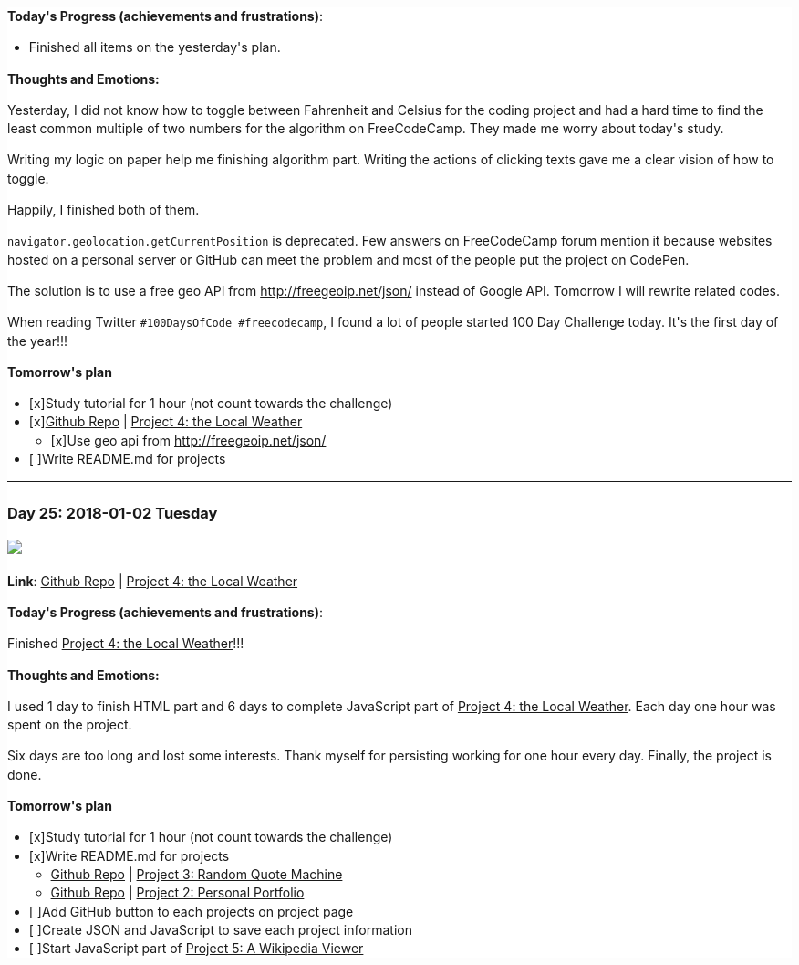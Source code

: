 **Today's Progress (achievements and frustrations)**:

* Finished all items on the yesterday's plan.

**Thoughts and Emotions:**

Yesterday, I did not know how to toggle between Fahrenheit and Celsius for the coding project and had a hard time to find the least common multiple of two numbers for the algorithm on FreeCodeCamp. They made me worry about today's study.

Writing my logic on paper help me finishing algorithm part. Writing the actions of clicking texts gave me a clear vision of how to toggle.

Happily, I finished both of them.

`navigator.geolocation.getCurrentPosition` is deprecated. Few answers on FreeCodeCamp forum mention it because websites hosted on a personal server or GitHub can meet the problem and most of the people put the project on CodePen.

The solution is to use a free geo API from <http://freegeoip.net/json/> instead of Google API. Tomorrow I will rewrite related codes.

When reading Twitter `#100DaysOfCode #freecodecamp`, I found a lot of people started 100 Day Challenge today. It's the first day of the year!!!

**Tomorrow's plan**

* [x]Study tutorial for 1 hour (not count towards the challenge)
* [x][Github Repo](https://github.com/huyingjie/theLocalWeather) | [Project 4: the Local Weather](http://localweather.yingjiehu.com/)
	* [x]Use geo api from <http://freegeoip.net/json/>
* [ ]Write README.md for projects

<hr>

### Day 25: 2018-01-02 Tuesday

![](localweatherapp.png)

**Link**: [Github Repo](https://github.com/huyingjie/theLocalWeather) | [Project 4: the Local Weather](http://localweather.yingjiehu.com/)

**Today's Progress (achievements and frustrations)**:

Finished [Project 4: the Local Weather](http://localweather.yingjiehu.com/)!!!

**Thoughts and Emotions:**

I used 1 day to finish HTML part and 6 days to complete JavaScript part of [Project 4: the Local Weather](http://localweather.yingjiehu.com/). Each day one hour was spent on the project.

Six days are too long and lost some interests. Thank myself for persisting working for one hour every day. Finally, the project is done.

**Tomorrow's plan**

* [x]Study tutorial for 1 hour (not count towards the challenge)
* [x]Write README.md for projects
	* [Github Repo](https://github.com/huyingjie/randomquotemachine) | [Project 3: Random Quote Machine](http://randomquotemachine.yingjiehu.com/)
	* [Github Repo](https://github.com/huyingjie/projects-page) | [Project 2: Personal Portfolio](http://projects.yingjiehu.com/)
* [ ]Add [GitHub button](https://buttons.github.io/) to each projects on project page
* [ ]Create JSON and JavaScript to save each project information
* [ ]Start JavaScript part of [Project 5: A Wikipedia Viewer](http://wikipediaviewer.yingjiehu.com)
